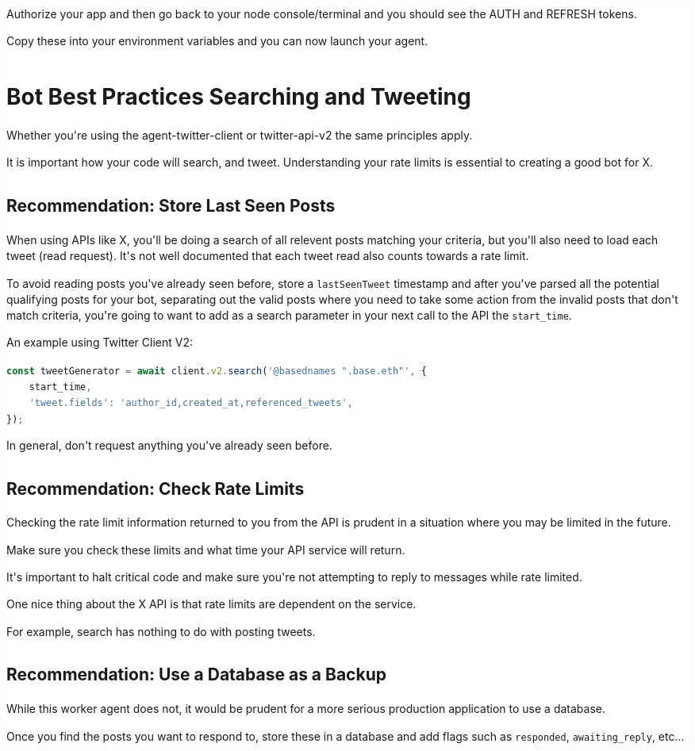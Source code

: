Authorize your app and then go back to your node console/terminal and you should see the AUTH and REFRESH tokens.

Copy these into your environment variables and you can now launch your agent.

# Bot Best Practices Searching and Tweeting

Whether you're using the agent-twitter-client or twitter-api-v2 the same principles apply.

It is important how your code will search, and tweet. Understanding your rate limits is essential to creating a good bot for X.

## Recommendation: Store Last Seen Posts

When using APIs like X, you'll be doing a search of all relevent posts matching your criteria, but you'll also need to load each tweet (read request). It's not well documented that each tweet read also counts towards a rate limit.

To avoid reading posts you've already seen before, store a `lastSeenTweet` timestamp and after you've parsed all the potential qualifying posts for your bot, separating out the valid posts where you need to take some action from the invalid posts that don't match criteria, you're going to want to add as a search parameter in your next call to the API the `start_time`.

An example using Twitter Client V2:

```js
const tweetGenerator = await client.v2.search('@basednames ".base.eth"', {
    start_time,
    'tweet.fields': 'author_id,created_at,referenced_tweets',
});
```

In general, don't request anything you've already seen before.

## Recommendation: Check Rate Limits

Checking the rate limit information returned to you from the API is prudent in a situation where you may be limited in the future.

Make sure you check these limits and what time your API service will return.

It's important to halt critical code and make sure you're not attempting to reply to messages while rate limited.

One nice thing about the X API is that rate limits are dependent on the service.

For example, search has nothing to do with posting tweets.

## Recommendation: Use a Database as a Backup

While this worker agent does not, it would be prudent for a more serious production application to use a database.

Once you find the posts you want to respond to, store these in a database and add flags such as `responded`, `awaiting_reply`, etc...
